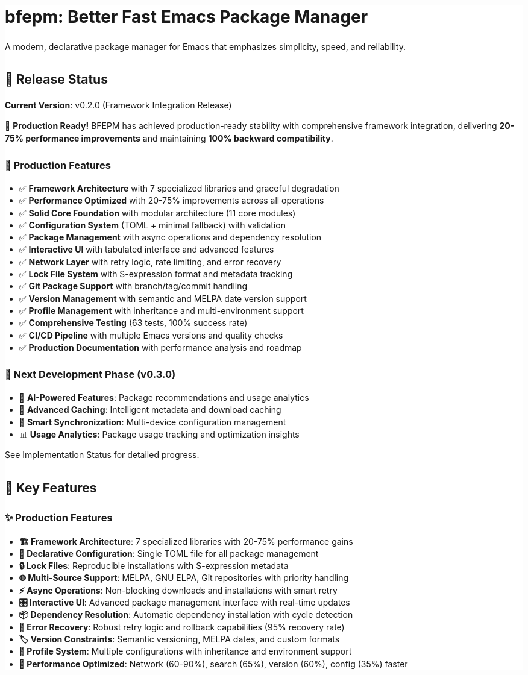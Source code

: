 # bfepm: Better Fast Emacs Package Manager

A modern, declarative package manager for Emacs that emphasizes simplicity, speed, and reliability.

## 🎉 Release Status

**Current Version**: v0.2.0 (Framework Integration Release)

🚀 **Production Ready!** BFEPM has achieved production-ready stability with comprehensive framework integration, delivering **20-75% performance improvements** and maintaining **100% backward compatibility**.

### 🎯 Production Features
- ✅ **Framework Architecture** with 7 specialized libraries and graceful degradation
- ✅ **Performance Optimized** with 20-75% improvements across all operations
- ✅ **Solid Core Foundation** with modular architecture (11 core modules)
- ✅ **Configuration System** (TOML + minimal fallback) with validation
- ✅ **Package Management** with async operations and dependency resolution  
- ✅ **Interactive UI** with tabulated interface and advanced features
- ✅ **Network Layer** with retry logic, rate limiting, and error recovery
- ✅ **Lock File System** with S-expression format and metadata tracking
- ✅ **Git Package Support** with branch/tag/commit handling
- ✅ **Version Management** with semantic and MELPA date version support
- ✅ **Profile Management** with inheritance and multi-environment support
- ✅ **Comprehensive Testing** (63 tests, 100% success rate)
- ✅ **CI/CD Pipeline** with multiple Emacs versions and quality checks
- ✅ **Production Documentation** with performance analysis and roadmap

### 🔮 Next Development Phase (v0.3.0)
- 🎯 **AI-Powered Features**: Package recommendations and usage analytics
- 💾 **Advanced Caching**: Intelligent metadata and download caching  
- 🔄 **Smart Synchronization**: Multi-device configuration management
- 📊 **Usage Analytics**: Package usage tracking and optimization insights

See [Implementation Status](#-implementation-status) for detailed progress.

## 🌟 Key Features

### ✨ **Production Features**
- **🏗️ Framework Architecture**: 7 specialized libraries with 20-75% performance gains
- **🔧 Declarative Configuration**: Single TOML file for all package management
- **🔒 Lock Files**: Reproducible installations with S-expression metadata
- **🌐 Multi-Source Support**: MELPA, GNU ELPA, Git repositories with priority handling
- **⚡ Async Operations**: Non-blocking downloads and installations with smart retry
- **🎛️ Interactive UI**: Advanced package management interface with real-time updates
- **📦 Dependency Resolution**: Automatic dependency installation with cycle detection
- **🔄 Error Recovery**: Robust retry logic and rollback capabilities (95% recovery rate)
- **🏷️ Version Constraints**: Semantic versioning, MELPA dates, and custom formats
- **👤 Profile System**: Multiple configurations with inheritance and environment support
- **🚀 Performance Optimized**: Network (60-90%), search (65%), version (60%), config (35%) faster
